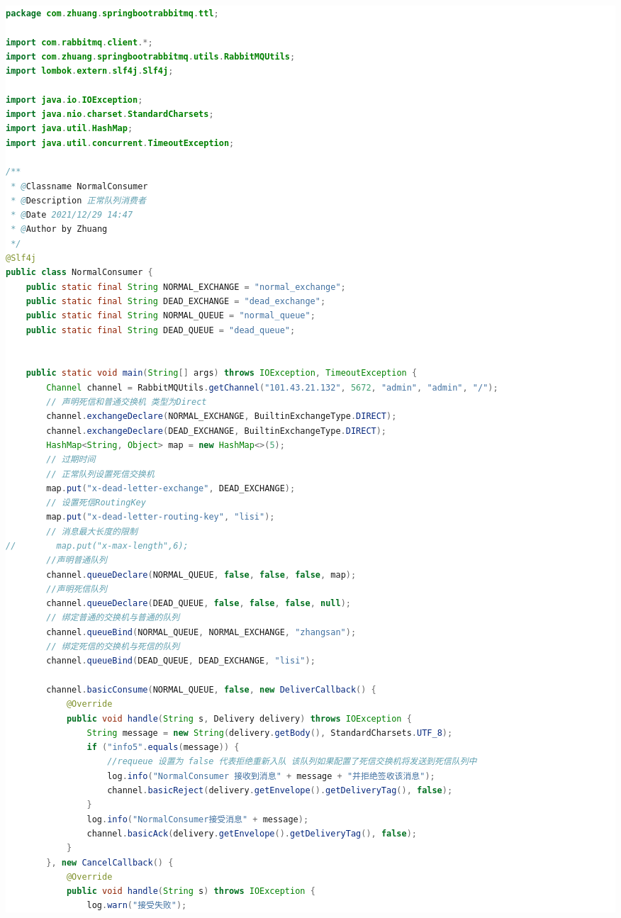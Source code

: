 ```java
package com.zhuang.springbootrabbitmq.ttl;

import com.rabbitmq.client.*;
import com.zhuang.springbootrabbitmq.utils.RabbitMQUtils;
import lombok.extern.slf4j.Slf4j;

import java.io.IOException;
import java.nio.charset.StandardCharsets;
import java.util.HashMap;
import java.util.concurrent.TimeoutException;

/**
 * @Classname NormalConsumer
 * @Description 正常队列消费者
 * @Date 2021/12/29 14:47
 * @Author by Zhuang
 */
@Slf4j
public class NormalConsumer {
    public static final String NORMAL_EXCHANGE = "normal_exchange";
    public static final String DEAD_EXCHANGE = "dead_exchange";
    public static final String NORMAL_QUEUE = "normal_queue";
    public static final String DEAD_QUEUE = "dead_queue";


    public static void main(String[] args) throws IOException, TimeoutException {
        Channel channel = RabbitMQUtils.getChannel("101.43.21.132", 5672, "admin", "admin", "/");
        // 声明死信和普通交换机 类型为Direct
        channel.exchangeDeclare(NORMAL_EXCHANGE, BuiltinExchangeType.DIRECT);
        channel.exchangeDeclare(DEAD_EXCHANGE, BuiltinExchangeType.DIRECT);
        HashMap<String, Object> map = new HashMap<>(5);
        // 过期时间
        // 正常队列设置死信交换机
        map.put("x-dead-letter-exchange", DEAD_EXCHANGE);
        // 设置死信RoutingKey
        map.put("x-dead-letter-routing-key", "lisi");
        // 消息最大长度的限制
//        map.put("x-max-length",6);
        //声明普通队列
        channel.queueDeclare(NORMAL_QUEUE, false, false, false, map);
        //声明死信队列
        channel.queueDeclare(DEAD_QUEUE, false, false, false, null);
        // 绑定普通的交换机与普通的队列
        channel.queueBind(NORMAL_QUEUE, NORMAL_EXCHANGE, "zhangsan");
        // 绑定死信的交换机与死信的队列
        channel.queueBind(DEAD_QUEUE, DEAD_EXCHANGE, "lisi");

        channel.basicConsume(NORMAL_QUEUE, false, new DeliverCallback() {
            @Override
            public void handle(String s, Delivery delivery) throws IOException {
                String message = new String(delivery.getBody(), StandardCharsets.UTF_8);
                if ("info5".equals(message)) {
                    //requeue 设置为 false 代表拒绝重新入队 该队列如果配置了死信交换机将发送到死信队列中
                    log.info("NormalConsumer 接收到消息" + message + "并拒绝签收该消息");
                    channel.basicReject(delivery.getEnvelope().getDeliveryTag(), false);
                }
                log.info("NormalConsumer接受消息" + message);
                channel.basicAck(delivery.getEnvelope().getDeliveryTag(), false);
            }
        }, new CancelCallback() {
            @Override
            public void handle(String s) throws IOException {
                log.warn("接受失败");
```